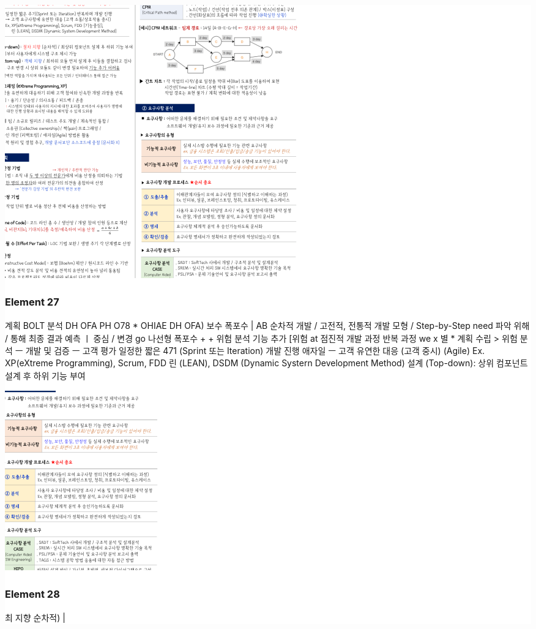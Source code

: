 ![Extracted Image](../output_images/[꿈꾸는라이언]1-6/[꿈꾸는라이언]1-6_element_27.png)


### Element 27
계획 BOLT 분석 DH OFA PH O78 * OHIAE DH OFA) 보수 폭포수 | AB 순차적 개발 / 고전적, 전통적 개발 모형 / Step-by-Step need 파악 위해 / 통해 최종 결과 예측 ㅣ 중심 / 변경 go 나선형 폭포수 + + 위험 분석 기능 추가 [위험 at 점진적 개발 과정 반복 과정 we x 별 * 계획 수립 > 위험 분석 ㅡ 개발 및 검증 ㅡ 고객 평가 일정한 짧은 471 (Sprint 또는 Iteration) 개발 진행 애자일 ㅡ 고객 유연한 대응 (고객 중시) (Agile) Ex. XP(eXtreme Programming), Scrum, FDD 린 (LEAN), DSDM (Dynamic Systern Development Method) 설계 (Top-down): 상위 컴포넌트 설계 후 하위 기능 부여


![Extracted Image](../output_images/[꿈꾸는라이언]1-6/[꿈꾸는라이언]1-6_element_28.png)


### Element 28
최 지향 순차적) |
